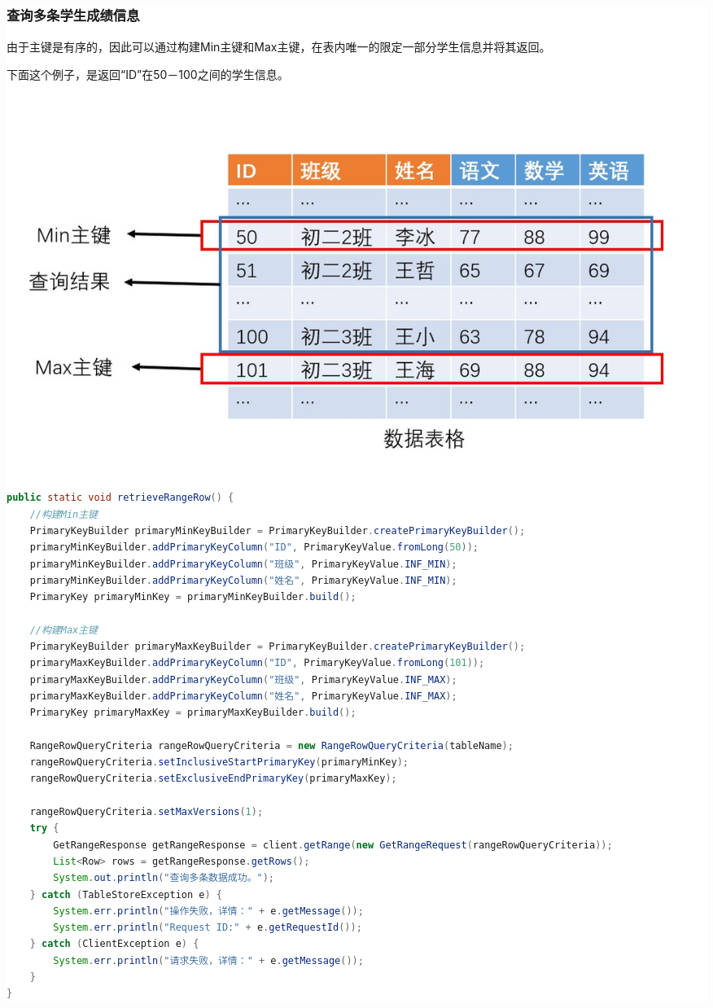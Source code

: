 ### 查询多条学生成绩信息

由于主键是有序的，因此可以通过构建Min主键和Max主键，在表内唯一的限定一部分学生信息并将其返回。

下面这个例子，是返回“ID”在50－100之间的学生信息。

![](img/tablestore4.png)

```java
public static void retrieveRangeRow() {
    //构建Min主键
    PrimaryKeyBuilder primaryMinKeyBuilder = PrimaryKeyBuilder.createPrimaryKeyBuilder();
    primaryMinKeyBuilder.addPrimaryKeyColumn("ID", PrimaryKeyValue.fromLong(50));
    primaryMinKeyBuilder.addPrimaryKeyColumn("班级", PrimaryKeyValue.INF_MIN);
    primaryMinKeyBuilder.addPrimaryKeyColumn("姓名", PrimaryKeyValue.INF_MIN);
    PrimaryKey primaryMinKey = primaryMinKeyBuilder.build();

    //构建Max主键
    PrimaryKeyBuilder primaryMaxKeyBuilder = PrimaryKeyBuilder.createPrimaryKeyBuilder();
    primaryMaxKeyBuilder.addPrimaryKeyColumn("ID", PrimaryKeyValue.fromLong(101));
    primaryMaxKeyBuilder.addPrimaryKeyColumn("班级", PrimaryKeyValue.INF_MAX);
    primaryMaxKeyBuilder.addPrimaryKeyColumn("姓名", PrimaryKeyValue.INF_MAX);
    PrimaryKey primaryMaxKey = primaryMaxKeyBuilder.build();

    RangeRowQueryCriteria rangeRowQueryCriteria = new RangeRowQueryCriteria(tableName);
    rangeRowQueryCriteria.setInclusiveStartPrimaryKey(primaryMinKey);
    rangeRowQueryCriteria.setExclusiveEndPrimaryKey(primaryMaxKey);

    rangeRowQueryCriteria.setMaxVersions(1);
    try {
        GetRangeResponse getRangeResponse = client.getRange(new GetRangeRequest(rangeRowQueryCriteria));
        List<Row> rows = getRangeResponse.getRows();
        System.out.println("查询多条数据成功。");
    } catch (TableStoreException e) {
        System.err.println("操作失败，详情：" + e.getMessage());
        System.err.println("Request ID:" + e.getRequestId());
    } catch (ClientException e) {
        System.err.println("请求失败，详情：" + e.getMessage());
    }
}
```